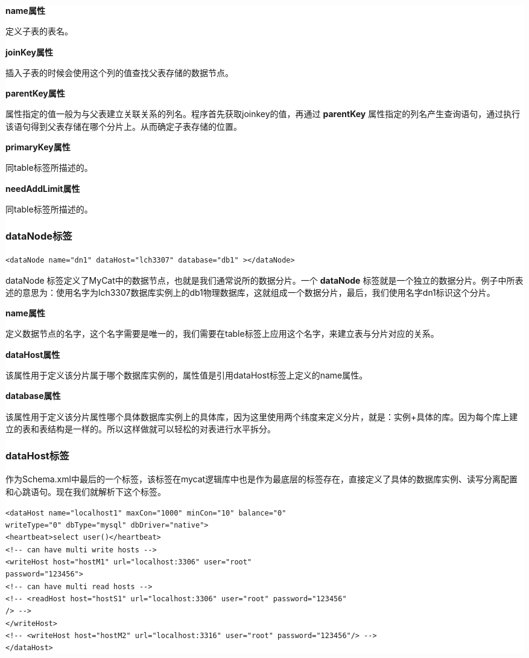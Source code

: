 
**name属性**

定义子表的表名。

**joinKey属性**

插入子表的时候会使用这个列的值查找父表存储的数据节点。

**parentKey属性**

属性指定的值一般为与父表建立关联关系的列名。程序首先获取joinkey的值，再通过 **parentKey**
属性指定的列名产生查询语句，通过执行该语句得到父表存储在哪个分片上。从而确定子表存储的位置。

**primaryKey属性**

同table标签所描述的。

**needAddLimit属性**

同table标签所描述的。

### dataNode标签

    
    
    <dataNode name="dn1" dataHost="lch3307" database="db1" ></dataNode>
    

dataNode 标签定义了MyCat中的数据节点，也就是我们通常说所的数据分片。一个 **dataNode**
标签就是一个独立的数据分片。例子中所表述的意思为：使用名字为lch3307数据库实例上的db1物理数据库，这就组成一个数据分片，最后，我们使用名字dn1标识这个分片。

**name属性**

定义数据节点的名字，这个名字需要是唯一的，我们需要在table标签上应用这个名字，来建立表与分片对应的关系。

**dataHost属性**

该属性用于定义该分片属于哪个数据库实例的，属性值是引用dataHost标签上定义的name属性。

**database属性**

该属性用于定义该分片属性哪个具体数据库实例上的具体库，因为这里使用两个纬度来定义分片，就是：实例+具体的库。因为每个库上建立的表和表结构是一样的。所以这样做就可以轻松的对表进行水平拆分。

### dataHost标签

作为Schema.xml中最后的一个标签，该标签在mycat逻辑库中也是作为最底层的标签存在，直接定义了具体的数据库实例、读写分离配置和心跳语句。现在我们就解析下这个标签。

    
    
    <dataHost name="localhost1" maxCon="1000" minCon="10" balance="0"
    writeType="0" dbType="mysql" dbDriver="native">
    <heartbeat>select user()</heartbeat>
    <!-- can have multi write hosts -->
    <writeHost host="hostM1" url="localhost:3306" user="root"
    password="123456">
    <!-- can have multi read hosts -->
    <!-- <readHost host="hostS1" url="localhost:3306" user="root" password="123456"
    /> -->
    </writeHost>
    <!-- <writeHost host="hostM2" url="localhost:3316" user="root" password="123456"/> -->
    </dataHost>
    